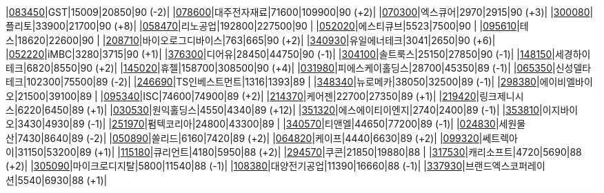 |[083450](https://finance.daum.net/quotes/A083450)|GST|15009|20850|90 (-2)|
|[078600](https://finance.daum.net/quotes/A078600)|대주전자재료|71600|109900|90 (+2)|
|[070300](https://finance.daum.net/quotes/A070300)|엑스큐어|2970|2915|90 (+3)|
|[300080](https://finance.daum.net/quotes/A300080)|플리토|33900|21700|90 (+8)|
|[058470](https://finance.daum.net/quotes/A058470)|리노공업|192800|227500|90 |
|[052020](https://finance.daum.net/quotes/A052020)|에스티큐브|5523|7500|90 |
|[095610](https://finance.daum.net/quotes/A095610)|테스|18620|22600|90 |
|[208710](https://finance.daum.net/quotes/A208710)|바이오로그디바이스|763|665|90 (+2)|
|[340930](https://finance.daum.net/quotes/A340930)|유일에너테크|3041|2650|90 (+6)|
|[052220](https://finance.daum.net/quotes/A052220)|iMBC|3280|3715|90 (+1)|
|[376300](https://finance.daum.net/quotes/A376300)|디어유|28450|44750|90 (-1)|
|[304100](https://finance.daum.net/quotes/A304100)|솔트룩스|25150|27850|90 (-1)|
|[148150](https://finance.daum.net/quotes/A148150)|세경하이테크|6820|8550|90 (+2)|
|[145020](https://finance.daum.net/quotes/A145020)|휴젤|158700|308500|90 (+4)|
|[031980](https://finance.daum.net/quotes/A031980)|피에스케이홀딩스|28700|45350|89 (-1)|
|[065350](https://finance.daum.net/quotes/A065350)|신성델타테크|102300|75500|89 (-2)|
|[246690](https://finance.daum.net/quotes/A246690)|TS인베스트먼트|1316|1393|89 |
|[348340](https://finance.daum.net/quotes/A348340)|뉴로메카|38050|32500|89 (-1)|
|[298380](https://finance.daum.net/quotes/A298380)|에이비엘바이오|21500|39100|89 |
|[095340](https://finance.daum.net/quotes/A095340)|ISC|74600|74900|89 (+2)|
|[214370](https://finance.daum.net/quotes/A214370)|케어젠|22700|27350|89 (+1)|
|[219420](https://finance.daum.net/quotes/A219420)|링크제니시스|6220|6450|89 (+1)|
|[030530](https://finance.daum.net/quotes/A030530)|원익홀딩스|4550|4340|89 (+12)|
|[351320](https://finance.daum.net/quotes/A351320)|에스에이티이엔지|2740|2400|89 (-1)|
|[353810](https://finance.daum.net/quotes/A353810)|이지바이오|3430|4930|89 (-1)|
|[251970](https://finance.daum.net/quotes/A251970)|펌텍코리아|24800|43300|89 |
|[340570](https://finance.daum.net/quotes/A340570)|티앤엘|44650|77200|89 (-1)|
|[024830](https://finance.daum.net/quotes/A024830)|세원물산|7430|8640|89 (-2)|
|[050890](https://finance.daum.net/quotes/A050890)|쏠리드|6160|7420|89 (+2)|
|[064820](https://finance.daum.net/quotes/A064820)|케이프|4440|6630|89 (+2)|
|[099320](https://finance.daum.net/quotes/A099320)|쎄트렉아이|31150|53200|89 (+1)|
|[115180](https://finance.daum.net/quotes/A115180)|큐리언트|4180|5950|88 (+2)|
|[294570](https://finance.daum.net/quotes/A294570)|쿠콘|21850|19880|88 |
|[317530](https://finance.daum.net/quotes/A317530)|캐리소프트|4720|5690|88 (+2)|
|[305090](https://finance.daum.net/quotes/A305090)|마이크로디지탈|5800|11540|88 (-1)|
|[108380](https://finance.daum.net/quotes/A108380)|대양전기공업|11390|16660|88 (-1)|
|[337930](https://finance.daum.net/quotes/A337930)|브랜드엑스코퍼레이션|5540|6930|88 (+1)|